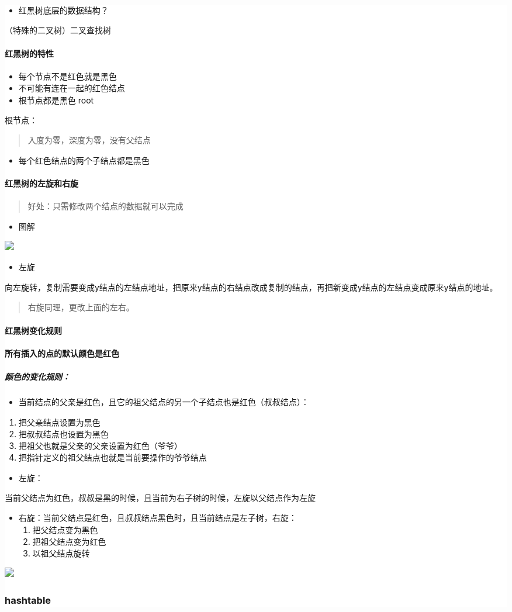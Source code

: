 - 红黑树底层的数据结构？

（特殊的二叉树）二叉查找树

#### 红黑树的特性

- 每个节点不是红色就是黑色
- 不可能有连在一起的红色结点
- 根节点都是黑色 root

根节点：

> 入度为零，深度为零，没有父结点

- 每个红色结点的两个子结点都是黑色

#### 红黑树的左旋和右旋

> 好处：只需修改两个结点的数据就可以完成

- 图解

![](https://ae01.alicdn.com/kf/U2c355547105f43f5bc63839b84b9dec85.jpg)

- 左旋

向左旋转，复制需要变成y结点的左结点地址，把原来y结点的右结点改成复制的结点，再把新变成y结点的左结点变成原来y结点的地址。

> 右旋同理，更改上面的左右。



#### 红黑树变化规则

**所有插入的点的默认颜色是红色**

##### 颜色的变化规则：

- 当前结点的父亲是红色，且它的祖父结点的另一个子结点也是红色（叔叔结点）：

1. 把父亲结点设置为黑色
2. 把叔叔结点也设置为黑色
3. 把祖父也就是父亲的父亲设置为红色（爷爷）
4. 把指针定义的祖父结点也就是当前要操作的爷爷结点

- 左旋：

当前父结点为红色，叔叔是黑的时候，且当前为右子树的时候，左旋以父结点作为左旋

- 右旋：当前父结点是红色，且叔叔结点黑色时，且当前结点是左子树，右旋：
  1. 把父结点变为黑色
  2. 把祖父结点变为红色
  3. 以祖父结点旋转

![](https://ae01.alicdn.com/kf/U0f0c9f3112eb470b9fb53be4483ac67d5.jpg)



### hashtable
